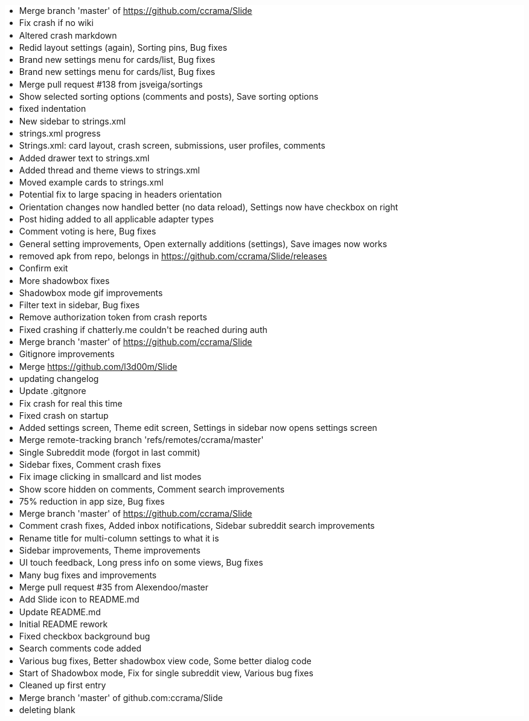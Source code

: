   * Merge branch 'master' of https://github.com/ccrama/Slide
  * Fix crash if no wiki
  * Altered crash markdown
  * Redid layout settings (again), Sorting pins, Bug fixes
  * Brand new settings menu for cards/list, Bug fixes
  * Brand new settings menu for cards/list, Bug fixes
  * Merge pull request #138 from jsveiga/sortings
  * Show selected sorting options (comments and posts), Save sorting options
  * fixed indentation
  * New sidebar to strings.xml
  * strings.xml progress
  * Strings.xml: card layout, crash screen, submissions, user profiles, comments
  * Added drawer text to strings.xml
  * Added thread and theme views to strings.xml
  * Moved example cards to strings.xml
  * Potential fix to large spacing in headers orientation
  * Orientation changes now handled better (no data reload), Settings now have checkbox on right
  * Post hiding added to all applicable adapter types
  * Comment voting is here, Bug fixes
  * General setting improvements, Open externally additions (settings), Save images now works
  * removed apk from repo, belongs in https://github.com/ccrama/Slide/releases
  * Confirm exit
  * More shadowbox fixes
  * Shadowbox mode gif improvements
  * Filter text in sidebar, Bug fixes
  * Remove authorization token from crash reports
  * Fixed crashing if chatterly.me couldn't be reached during auth
  * Merge branch 'master' of https://github.com/ccrama/Slide
  * Gitignore improvements
  * Merge https://github.com/l3d00m/Slide
  * updating changelog
  * Update .gitgnore
  * Fix crash for real this time
  * Fixed crash on startup
  * Added settings screen, Theme edit screen, Settings in sidebar now opens settings screen
  * Merge remote-tracking branch 'refs/remotes/ccrama/master'
  * Single Subreddit mode (forgot in last commit)
  * Sidebar fixes, Comment crash fixes
  * Fix image clicking in smallcard and list modes
  * Show score hidden on comments, Comment search improvements
  * 75% reduction in app size, Bug fixes
  * Merge branch 'master' of https://github.com/ccrama/Slide
  * Comment crash fixes, Added inbox notifications, Sidebar subreddit search improvements
  * Rename title for multi-column settings to what it is
  * Sidebar improvements, Theme improvements
  * UI touch feedback, Long press info on some views, Bug fixes
  * Many bug fixes and improvements
  * Merge pull request #35 from Alexendoo/master
  * Add Slide icon to README.md
  * Update README.md
  * Initial README rework
  * Fixed checkbox background bug
  * Search comments code added
  * Various bug fixes, Better shadowbox view code, Some better dialog code
  * Start of Shadowbox mode, Fix for single subreddit view, Various bug fixes
  * Cleaned up first entry
  * Merge branch 'master' of github.com:ccrama/Slide
  * deleting blank
